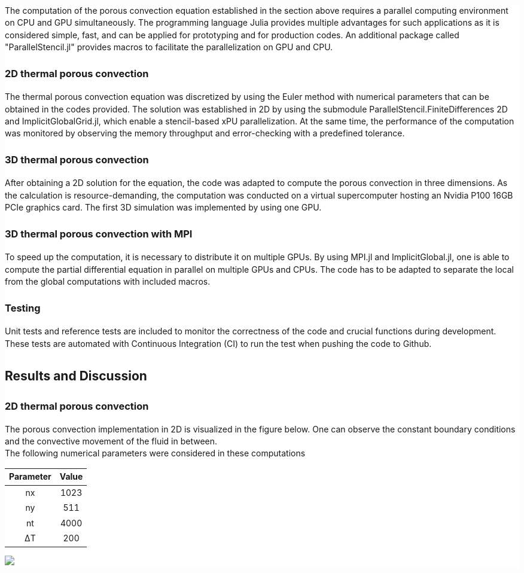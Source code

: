 The computation of the porous convection equation established in the section above requires a parallel computing environment on CPU and GPU simultaneously. The programming language Julia provides multiple advantages for such applications as it is considered simple, fast, and can be applied for prototyping and for production codes. An additional package called "ParallelStencil.jl" provides macros to facilitate the parallelization on GPU and CPU.

### 2D thermal porous convection
The thermal porous convection equation was discretized by using the Euler method with numerical parameters that can be obtained in the codes provided. 
The solution was established in 2D by using the submodule ParallelStencil.FiniteDifferences 2D and ImplicitGlobalGrid.jl, which enable a stencil-based xPU parallelization. At the same time, the performance of the computation was monitored by observing the memory throughput and error-checking with a predefined tolerance.

### 3D thermal porous convection
After obtaining a 2D solution for the equation, the code was adapted to compute the porous convection in three dimensions. As the calculation is resource-demanding, the computation was conducted on a virtual supercomputer hosting an Nvidia P100 16GB PCIe graphics card. The first 3D simulation was implemented by using one GPU.

### 3D thermal porous convection with MPI
To speed up the computation, it is necessary to distribute it on multiple GPUs. By using MPI.jl and ImplicitGlobal.jl, one is able to compute the partial differential equation in parallel on multiple GPUs and CPUs. The code has to be adapted to separate the local from the global computations with included macros.

### Testing

Unit tests and reference tests are included to monitor the correctness of the code and crucial functions during development. These tests are automated with Continuous Integration (CI) to run the test when pushing the code to Github.

## Results and Discussion
### 2D thermal porous convection

The porous convection implementation in 2D is visualized in the figure below. One can observe the constant boundary conditions and the convective movement of the fluid in between.  
The following numerical parameters were considered in these computations

| Parameter | Value |
| :-------: | :---: |
|    nx     | 1023  |
|    ny     |  511  |
|    nt     | 4000  |
|    ΔT     |  200  |

![](../viz2D_out/2d.gif)
